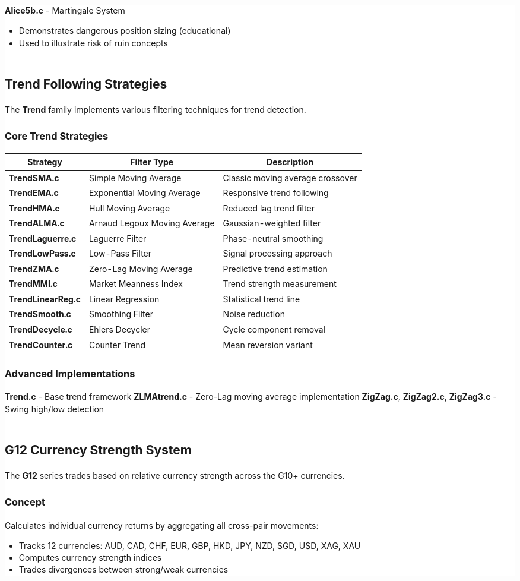 **Alice5b.c** - Martingale System
- Demonstrates dangerous position sizing (educational)
- Used to illustrate risk of ruin concepts

---

## Trend Following Strategies

The **Trend** family implements various filtering techniques for trend detection.

### Core Trend Strategies

| Strategy | Filter Type | Description |
|----------|-------------|-------------|
| **TrendSMA.c** | Simple Moving Average | Classic moving average crossover |
| **TrendEMA.c** | Exponential Moving Average | Responsive trend following |
| **TrendHMA.c** | Hull Moving Average | Reduced lag trend filter |
| **TrendALMA.c** | Arnaud Legoux Moving Average | Gaussian-weighted filter |
| **TrendLaguerre.c** | Laguerre Filter | Phase-neutral smoothing |
| **TrendLowPass.c** | Low-Pass Filter | Signal processing approach |
| **TrendZMA.c** | Zero-Lag Moving Average | Predictive trend estimation |
| **TrendMMI.c** | Market Meanness Index | Trend strength measurement |
| **TrendLinearReg.c** | Linear Regression | Statistical trend line |
| **TrendSmooth.c** | Smoothing Filter | Noise reduction |
| **TrendDecycle.c** | Ehlers Decycler | Cycle component removal |
| **TrendCounter.c** | Counter Trend | Mean reversion variant |

### Advanced Implementations

**Trend.c** - Base trend framework
**ZLMAtrend.c** - Zero-Lag moving average implementation
**ZigZag.c**, **ZigZag2.c**, **ZigZag3.c** - Swing high/low detection

---

## G12 Currency Strength System

The **G12** series trades based on relative currency strength across the G10+ currencies.

### Concept

Calculates individual currency returns by aggregating all cross-pair movements:
- Tracks 12 currencies: AUD, CAD, CHF, EUR, GBP, HKD, JPY, NZD, SGD, USD, XAG, XAU
- Computes currency strength indices
- Trades divergences between strong/weak currencies
